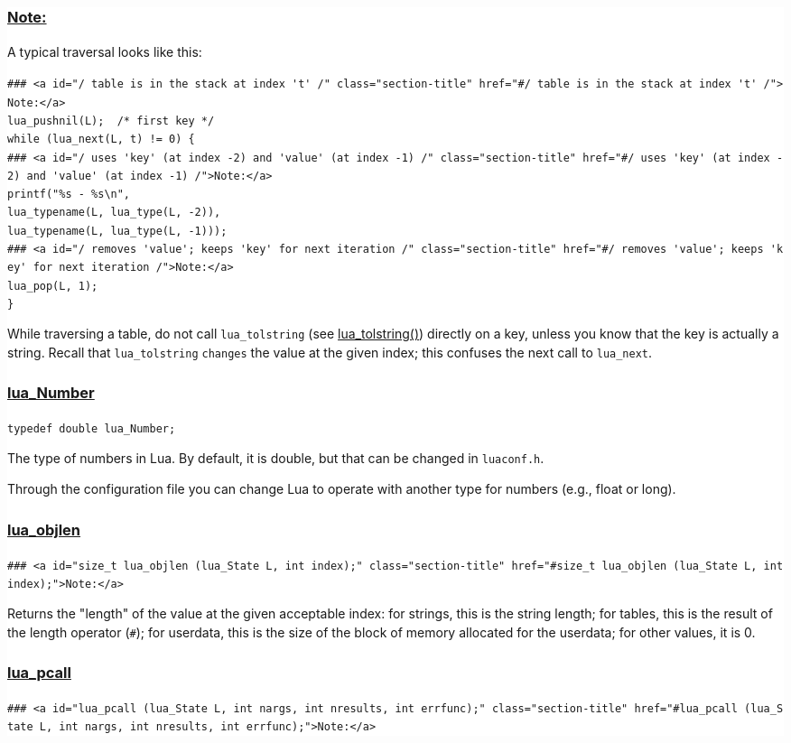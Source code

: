 ### <a id="luaref-tabletraversal" class="section-title" href="#luaref-tabletraversal">Note:</a>
A typical traversal looks like this:
```
### <a id="/ table is in the stack at index 't' /" class="section-title" href="#/ table is in the stack at index 't' /">Note:</a>
lua_pushnil(L);  /* first key */
while (lua_next(L, t) != 0) {
### <a id="/ uses 'key' (at index -2) and 'value' (at index -1) /" class="section-title" href="#/ uses 'key' (at index -2) and 'value' (at index -1) /">Note:</a>
printf("%s - %s\n",
lua_typename(L, lua_type(L, -2)),
lua_typename(L, lua_type(L, -1)));
### <a id="/ removes 'value'; keeps 'key' for next iteration /" class="section-title" href="#/ removes 'value'; keeps 'key' for next iteration /">Note:</a>
lua_pop(L, 1);
}

```

While traversing a table, do not call `lua_tolstring` (see
[lua_tolstring()](#lua_tolstring())) directly on a key, unless you know that the
key is actually a string. Recall that `lua_tolstring` `changes` the
value at the given index; this confuses the next call to `lua_next`.

### <a id="lua_Number()" class="section-title" href="#lua_Number()">lua_Number</a>
```
typedef double lua_Number;

```

The type of numbers in Lua. By default, it is double, but that can be
changed in `luaconf.h`.

Through the configuration file you can change Lua to operate with
another type for numbers (e.g., float or long).

### <a id="lua_objlen()" class="section-title" href="#lua_objlen()">lua_objlen</a>
```
### <a id="size_t lua_objlen (lua_State L, int index);" class="section-title" href="#size_t lua_objlen (lua_State L, int index);">Note:</a>

```

Returns the "length" of the value at the given acceptable index: for
strings, this is the string length; for tables, this is the result of
the length operator (`#`); for userdata, this is the size of the
block of memory allocated for the userdata; for other values, it is 0.

### <a id="lua_pcall()" class="section-title" href="#lua_pcall()">lua_pcall</a>
```
### <a id="lua_pcall (lua_State L, int nargs, int nresults, int errfunc);" class="section-title" href="#lua_pcall (lua_State L, int nargs, int nresults, int errfunc);">Note:</a>

```
